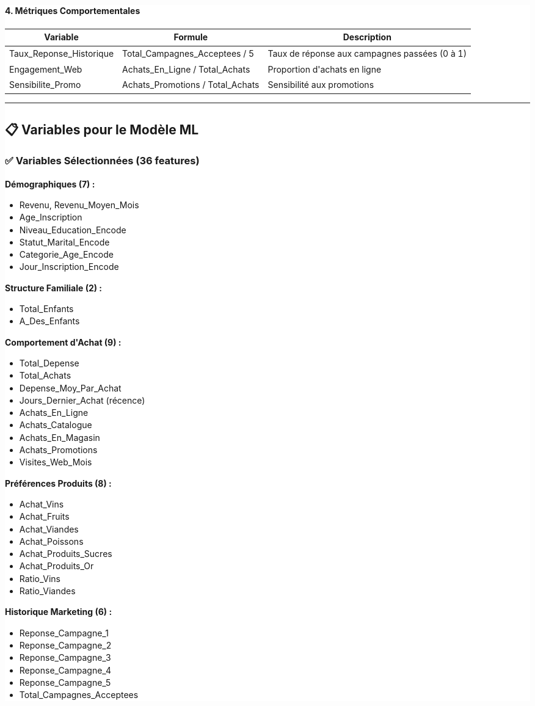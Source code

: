 #### 4. **Métriques Comportementales**

| Variable | Formule | Description |
|----------|---------|-------------|
| Taux_Reponse_Historique | Total_Campagnes_Acceptees / 5 | Taux de réponse aux campagnes passées (0 à 1) |
| Engagement_Web | Achats_En_Ligne / Total_Achats | Proportion d'achats en ligne |
| Sensibilite_Promo | Achats_Promotions / Total_Achats | Sensibilité aux promotions |

---

## 📋 Variables pour le Modèle ML

### ✅ Variables Sélectionnées (36 features)

**Démographiques (7) :**
- Revenu, Revenu_Moyen_Mois
- Age_Inscription
- Niveau_Education_Encode
- Statut_Marital_Encode
- Categorie_Age_Encode
- Jour_Inscription_Encode

**Structure Familiale (2) :**
- Total_Enfants
- A_Des_Enfants

**Comportement d'Achat (9) :**
- Total_Depense
- Total_Achats
- Depense_Moy_Par_Achat
- Jours_Dernier_Achat (récence)
- Achats_En_Ligne
- Achats_Catalogue
- Achats_En_Magasin
- Achats_Promotions
- Visites_Web_Mois

**Préférences Produits (8) :**
- Achat_Vins
- Achat_Fruits
- Achat_Viandes
- Achat_Poissons
- Achat_Produits_Sucres
- Achat_Produits_Or
- Ratio_Vins
- Ratio_Viandes

**Historique Marketing (6) :**
- Reponse_Campagne_1
- Reponse_Campagne_2
- Reponse_Campagne_3
- Reponse_Campagne_4
- Reponse_Campagne_5
- Total_Campagnes_Acceptees
